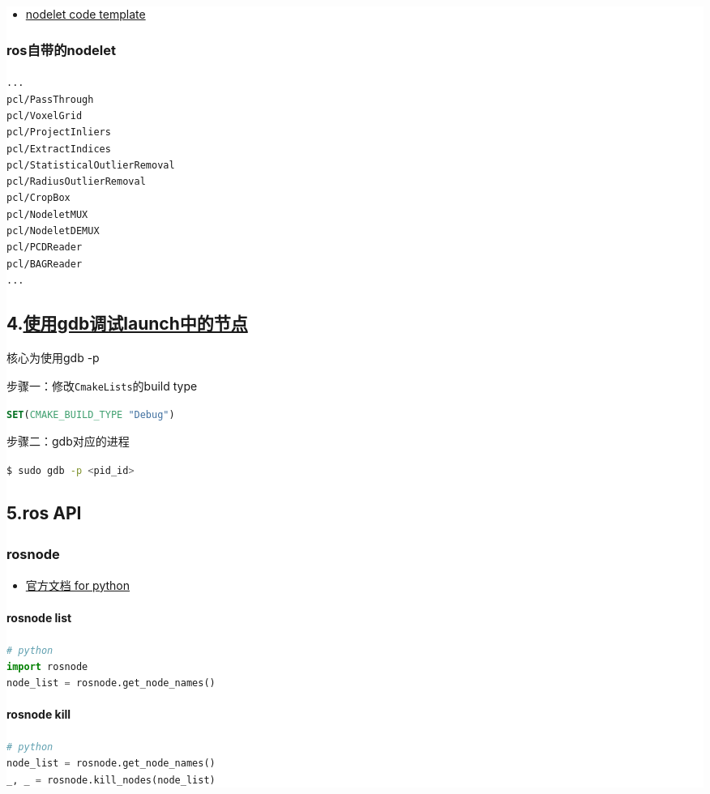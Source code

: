 - [nodelet code template](https://www.clearpathrobotics.com/assets/guides/kinetic/ros/Nodelet%20Everything.html)

### ros自带的nodelet

```plain
...
pcl/PassThrough
pcl/VoxelGrid
pcl/ProjectInliers
pcl/ExtractIndices
pcl/StatisticalOutlierRemoval
pcl/RadiusOutlierRemoval
pcl/CropBox
pcl/NodeletMUX
pcl/NodeletDEMUX
pcl/PCDReader
pcl/BAGReader
...
```

## 4.[使用gdb调试launch中的节点](http://wiki.ros.org/roslaunch/Tutorials/Roslaunch%20Nodes%20in%20Valgrind%20or%20GDB)

核心为使用gdb -p

步骤一：修改`CmakeLists`的build type

```cmake
SET(CMAKE_BUILD_TYPE "Debug")
```

步骤二：gdb对应的进程

```bash
$ sudo gdb -p <pid_id>
```

## 5.ros API

### rosnode

* [官方文档 for python](http://docs.ros.org/en/hydro/api/rosnode/html/)

#### rosnode list

```python
# python
import rosnode
node_list = rosnode.get_node_names()
```

#### rosnode kill

```python
# python
node_list = rosnode.get_node_names()
_, _ = rosnode.kill_nodes(node_list)
```

